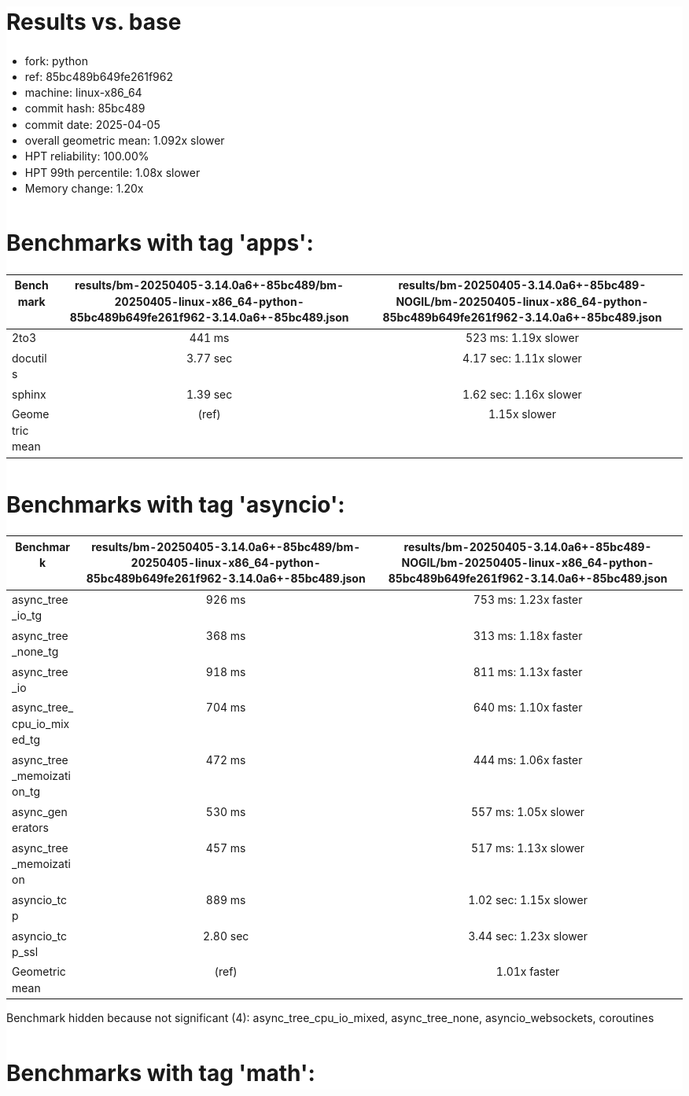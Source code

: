 # Results vs. base

- fork: python
- ref: 85bc489b649fe261f962
- machine: linux-x86_64
- commit hash: 85bc489
- commit date: 2025-04-05
- overall geometric mean: 1.092x slower
- HPT reliability: 100.00%
- HPT 99th percentile: 1.08x slower
- Memory change: 1.20x

Benchmarks with tag 'apps':
===========================

| Benchmark      | results/bm-20250405-3.14.0a6+-85bc489/bm-20250405-linux-x86_64-python-85bc489b649fe261f962-3.14.0a6+-85bc489.json | results/bm-20250405-3.14.0a6+-85bc489-NOGIL/bm-20250405-linux-x86_64-python-85bc489b649fe261f962-3.14.0a6+-85bc489.json |
|----------------|:-----------------------------------------------------------------------------------------------------------------:|:-----------------------------------------------------------------------------------------------------------------------:|
| 2to3           | 441 ms                                                                                                            | 523 ms: 1.19x slower                                                                                                    |
| docutils       | 3.77 sec                                                                                                          | 4.17 sec: 1.11x slower                                                                                                  |
| sphinx         | 1.39 sec                                                                                                          | 1.62 sec: 1.16x slower                                                                                                  |
| Geometric mean | (ref)                                                                                                             | 1.15x slower                                                                                                            |

Benchmarks with tag 'asyncio':
==============================

| Benchmark                  | results/bm-20250405-3.14.0a6+-85bc489/bm-20250405-linux-x86_64-python-85bc489b649fe261f962-3.14.0a6+-85bc489.json | results/bm-20250405-3.14.0a6+-85bc489-NOGIL/bm-20250405-linux-x86_64-python-85bc489b649fe261f962-3.14.0a6+-85bc489.json |
|----------------------------|:-----------------------------------------------------------------------------------------------------------------:|:-----------------------------------------------------------------------------------------------------------------------:|
| async_tree_io_tg           | 926 ms                                                                                                            | 753 ms: 1.23x faster                                                                                                    |
| async_tree_none_tg         | 368 ms                                                                                                            | 313 ms: 1.18x faster                                                                                                    |
| async_tree_io              | 918 ms                                                                                                            | 811 ms: 1.13x faster                                                                                                    |
| async_tree_cpu_io_mixed_tg | 704 ms                                                                                                            | 640 ms: 1.10x faster                                                                                                    |
| async_tree_memoization_tg  | 472 ms                                                                                                            | 444 ms: 1.06x faster                                                                                                    |
| async_generators           | 530 ms                                                                                                            | 557 ms: 1.05x slower                                                                                                    |
| async_tree_memoization     | 457 ms                                                                                                            | 517 ms: 1.13x slower                                                                                                    |
| asyncio_tcp                | 889 ms                                                                                                            | 1.02 sec: 1.15x slower                                                                                                  |
| asyncio_tcp_ssl            | 2.80 sec                                                                                                          | 3.44 sec: 1.23x slower                                                                                                  |
| Geometric mean             | (ref)                                                                                                             | 1.01x faster                                                                                                            |

Benchmark hidden because not significant (4): async_tree_cpu_io_mixed, async_tree_none, asyncio_websockets, coroutines

Benchmarks with tag 'math':
===========================
